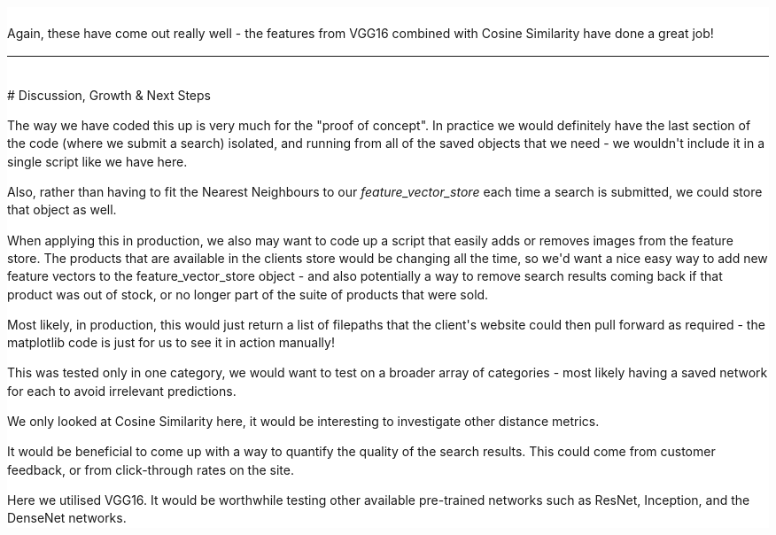 <br>
Again, these have come out really well - the features from VGG16 combined with Cosine Similarity have done a great job!

___
<br>
# Discussion, Growth & Next Steps <a name="growth-next-steps"></a>

The way we have coded this up is very much for the "proof of concept".  In practice we would definitely have the last section of the code (where we submit a search) isolated, and running from all of the saved objects that we need - we wouldn't include it in a single script like we have here.

Also, rather than having to fit the Nearest Neighbours to our *feature_vector_store* each time a search is submitted, we could store that object as well.

When applying this in production, we also may want to code up a script that easily adds or removes images from the feature store.  The products that are available in the clients store would be changing all the time, so we'd want a nice easy way to add new feature vectors to the feature_vector_store object - and also potentially a way to remove search results coming back if that product was out of stock, or no longer part of the suite of products that were sold.

Most likely, in production, this would just return a list of filepaths that the client's website could then pull forward as required - the matplotlib code is just for us to see it in action manually!

This was tested only in one category, we would want to test on a broader array of categories - most likely having a saved network for each to avoid irrelevant predictions.

We only looked at Cosine Similarity here, it would be interesting to investigate other distance metrics.

It would be beneficial to come up with a way to quantify the quality of the search results.  This could come from customer feedback, or from click-through rates on the site.


Here we utilised VGG16. It would be worthwhile testing other available pre-trained networks such as ResNet, Inception, and the DenseNet networks.
